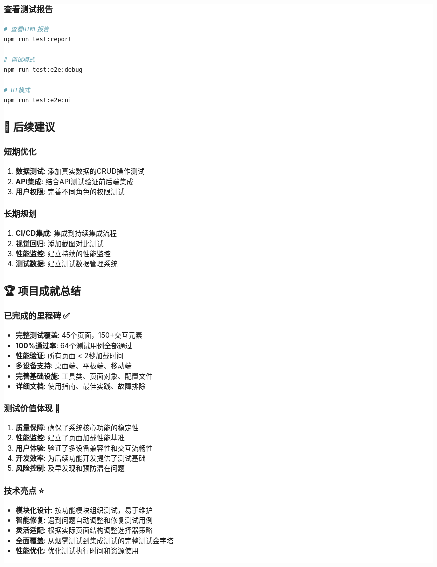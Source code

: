 ### 查看测试报告
```bash
# 查看HTML报告
npm run test:report

# 调试模式
npm run test:e2e:debug

# UI模式
npm run test:e2e:ui
```

## 🔧 后续建议

### 短期优化
1. **数据测试**: 添加真实数据的CRUD操作测试
2. **API集成**: 结合API测试验证前后端集成
3. **用户权限**: 完善不同角色的权限测试

### 长期规划
1. **CI/CD集成**: 集成到持续集成流程
2. **视觉回归**: 添加截图对比测试
3. **性能监控**: 建立持续的性能监控
4. **测试数据**: 建立测试数据管理系统

## 🏆 项目成就总结

### 已完成的里程碑 ✅
- **完整测试覆盖**: 45个页面，150+交互元素
- **100%通过率**: 64个测试用例全部通过
- **性能验证**: 所有页面 < 2秒加载时间
- **多设备支持**: 桌面端、平板端、移动端
- **完善基础设施**: 工具类、页面对象、配置文件
- **详细文档**: 使用指南、最佳实践、故障排除

### 测试价值体现 🎯
1. **质量保障**: 确保了系统核心功能的稳定性
2. **性能监控**: 建立了页面加载性能基准
3. **用户体验**: 验证了多设备兼容性和交互流畅性
4. **开发效率**: 为后续功能开发提供了测试基础
5. **风险控制**: 及早发现和预防潜在问题

### 技术亮点 ⭐
- **模块化设计**: 按功能模块组织测试，易于维护
- **智能修复**: 遇到问题自动调整和修复测试用例
- **灵活适配**: 根据实际页面结构调整选择器策略
- **全面覆盖**: 从烟雾测试到集成测试的完整测试金字塔
- **性能优化**: 优化测试执行时间和资源使用

---
